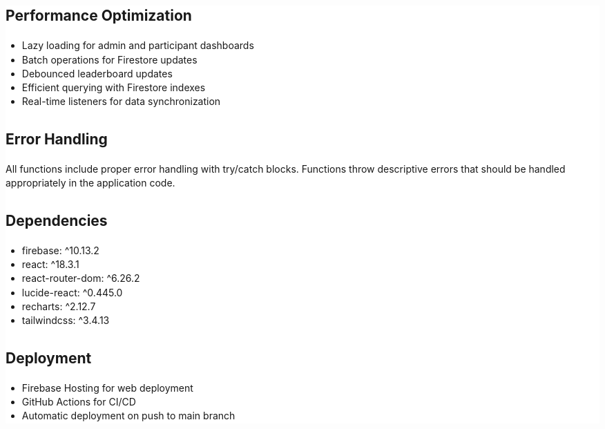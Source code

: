 ## Performance Optimization

- Lazy loading for admin and participant dashboards
- Batch operations for Firestore updates
- Debounced leaderboard updates
- Efficient querying with Firestore indexes
- Real-time listeners for data synchronization

## Error Handling

All functions include proper error handling with try/catch blocks. Functions throw descriptive errors that should be handled appropriately in the application code.

## Dependencies

- firebase: ^10.13.2
- react: ^18.3.1
- react-router-dom: ^6.26.2
- lucide-react: ^0.445.0
- recharts: ^2.12.7
- tailwindcss: ^3.4.13

## Deployment

- Firebase Hosting for web deployment
- GitHub Actions for CI/CD
- Automatic deployment on push to main branch